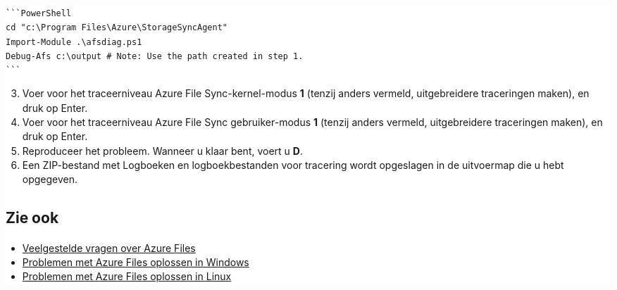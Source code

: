     ```PowerShell
    cd "c:\Program Files\Azure\StorageSyncAgent"
    Import-Module .\afsdiag.ps1
    Debug-Afs c:\output # Note: Use the path created in step 1.
    ```

3. Voer voor het traceerniveau Azure File Sync-kernel-modus **1** (tenzij anders vermeld, uitgebreidere traceringen maken), en druk op Enter.
4. Voer voor het traceerniveau Azure File Sync gebruiker-modus **1** (tenzij anders vermeld, uitgebreidere traceringen maken), en druk op Enter.
5. Reproduceer het probleem. Wanneer u klaar bent, voert u **D**.
6. Een ZIP-bestand met Logboeken en logboekbestanden voor tracering wordt opgeslagen in de uitvoermap die u hebt opgegeven.

## <a name="see-also"></a>Zie ook
- [Veelgestelde vragen over Azure Files](storage-files-faq.md)
- [Problemen met Azure Files oplossen in Windows](storage-troubleshoot-windows-file-connection-problems.md)
- [Problemen met Azure Files oplossen in Linux](storage-troubleshoot-linux-file-connection-problems.md)

